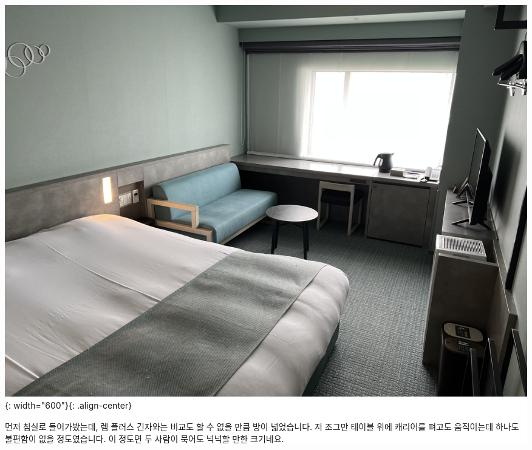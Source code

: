 ![](/assets/images/Travel/012/30.jpg){: width="600"}{: .align-center}

먼저 침실로 들어가봤는데, 렘 플러스 긴자와는 비교도 할 수 없을 만큼 방이 넓었습니다. 저 조그만 테이블 위에 캐리어를 펴고도 움직이는데 하나도 불편함이 없을 정도였습니다. 이 정도면 두 사람이 묵어도 넉넉할 만한 크기네요.
